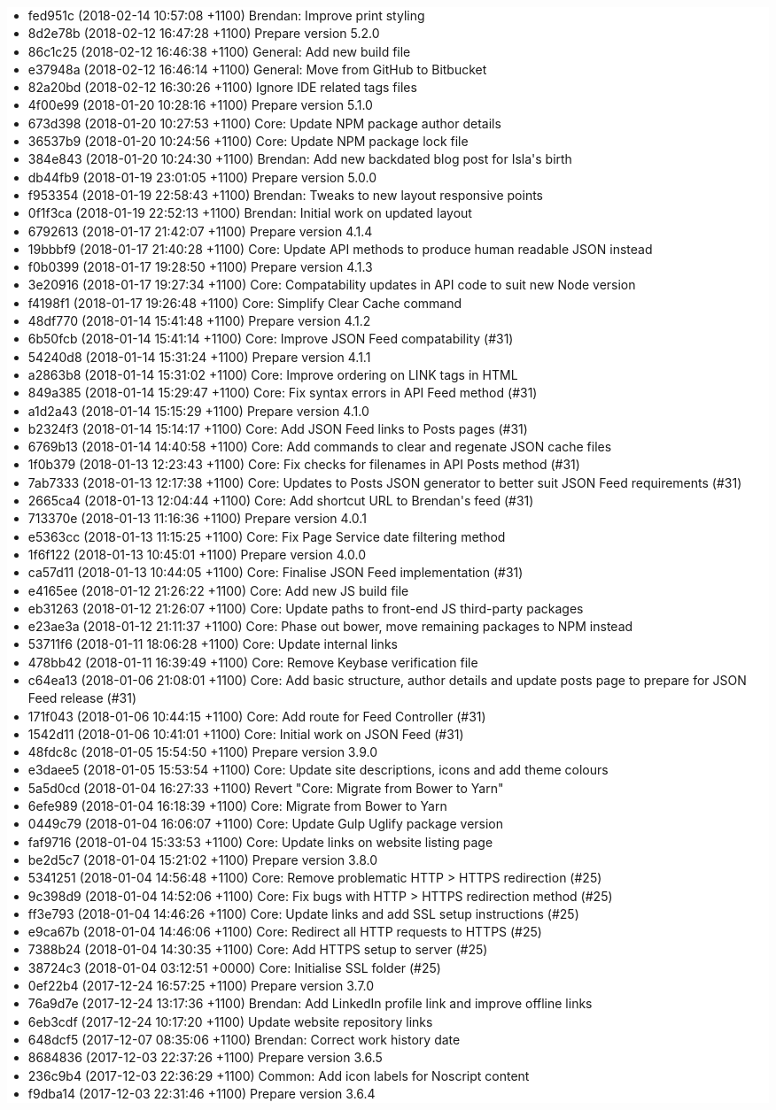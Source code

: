 - fed951c (2018-02-14 10:57:08 +1100) Brendan: Improve print styling
- 8d2e78b (2018-02-12 16:47:28 +1100) Prepare version 5.2.0
- 86c1c25 (2018-02-12 16:46:38 +1100) General: Add new build file
- e37948a (2018-02-12 16:46:14 +1100) General: Move from GitHub to Bitbucket
- 82a20bd (2018-02-12 16:30:26 +1100) Ignore IDE related tags files
- 4f00e99 (2018-01-20 10:28:16 +1100) Prepare version 5.1.0
- 673d398 (2018-01-20 10:27:53 +1100) Core: Update NPM package author details
- 36537b9 (2018-01-20 10:24:56 +1100) Core: Update NPM package lock file
- 384e843 (2018-01-20 10:24:30 +1100) Brendan: Add new backdated blog post for Isla's birth
- db44fb9 (2018-01-19 23:01:05 +1100) Prepare version 5.0.0
- f953354 (2018-01-19 22:58:43 +1100) Brendan: Tweaks to new layout responsive points
- 0f1f3ca (2018-01-19 22:52:13 +1100) Brendan: Initial work on updated layout
- 6792613 (2018-01-17 21:42:07 +1100) Prepare version 4.1.4
- 19bbbf9 (2018-01-17 21:40:28 +1100) Core: Update API methods to produce human readable JSON instead
- f0b0399 (2018-01-17 19:28:50 +1100) Prepare version 4.1.3
- 3e20916 (2018-01-17 19:27:34 +1100) Core: Compatability updates in API code to suit new Node version
- f4198f1 (2018-01-17 19:26:48 +1100) Core: Simplify Clear Cache command
- 48df770 (2018-01-14 15:41:48 +1100) Prepare version 4.1.2
- 6b50fcb (2018-01-14 15:41:14 +1100) Core: Improve JSON Feed compatability (#31)
- 54240d8 (2018-01-14 15:31:24 +1100) Prepare version 4.1.1
- a2863b8 (2018-01-14 15:31:02 +1100) Core: Improve ordering on LINK tags in HTML
- 849a385 (2018-01-14 15:29:47 +1100) Core: Fix syntax errors in API Feed method (#31)
- a1d2a43 (2018-01-14 15:15:29 +1100) Prepare version 4.1.0
- b2324f3 (2018-01-14 15:14:17 +1100) Core: Add JSON Feed links to Posts pages (#31)
- 6769b13 (2018-01-14 14:40:58 +1100) Core: Add commands to clear and regenate JSON cache files
- 1f0b379 (2018-01-13 12:23:43 +1100) Core: Fix checks for filenames in API Posts method (#31)
- 7ab7333 (2018-01-13 12:17:38 +1100) Core: Updates to Posts JSON generator to better suit JSON Feed requirements (#31)
- 2665ca4 (2018-01-13 12:04:44 +1100) Core: Add shortcut URL to Brendan's feed (#31)
- 713370e (2018-01-13 11:16:36 +1100) Prepare version 4.0.1
- e5363cc (2018-01-13 11:15:25 +1100) Core: Fix Page Service date filtering method
- 1f6f122 (2018-01-13 10:45:01 +1100) Prepare version 4.0.0
- ca57d11 (2018-01-13 10:44:05 +1100) Core: Finalise JSON Feed implementation (#31)
- e4165ee (2018-01-12 21:26:22 +1100) Core: Add new JS build file
- eb31263 (2018-01-12 21:26:07 +1100) Core: Update paths to front-end JS third-party packages
- e23ae3a (2018-01-12 21:11:37 +1100) Core: Phase out bower, move remaining packages to NPM instead
- 53711f6 (2018-01-11 18:06:28 +1100) Core: Update internal links
- 478bb42 (2018-01-11 16:39:49 +1100) Core: Remove Keybase verification file
- c64ea13 (2018-01-06 21:08:01 +1100) Core: Add basic structure, author details and update posts page to prepare for JSON Feed release (#31)
- 171f043 (2018-01-06 10:44:15 +1100) Core: Add route for Feed Controller (#31)
- 1542d11 (2018-01-06 10:41:01 +1100) Core: Initial work on JSON Feed (#31)
- 48fdc8c (2018-01-05 15:54:50 +1100) Prepare version 3.9.0
- e3daee5 (2018-01-05 15:53:54 +1100) Core: Update site descriptions, icons and add theme colours
- 5a5d0cd (2018-01-04 16:27:33 +1100) Revert "Core: Migrate from Bower to Yarn"
- 6efe989 (2018-01-04 16:18:39 +1100) Core: Migrate from Bower to Yarn
- 0449c79 (2018-01-04 16:06:07 +1100) Core: Update Gulp Uglify package version
- faf9716 (2018-01-04 15:33:53 +1100) Core: Update links on website listing page
- be2d5c7 (2018-01-04 15:21:02 +1100) Prepare version 3.8.0
- 5341251 (2018-01-04 14:56:48 +1100) Core: Remove problematic HTTP > HTTPS redirection (#25)
- 9c398d9 (2018-01-04 14:52:06 +1100) Core: Fix bugs with HTTP > HTTPS redirection method (#25)
- ff3e793 (2018-01-04 14:46:26 +1100) Core: Update links and add SSL setup instructions (#25)
- e9ca67b (2018-01-04 14:46:06 +1100) Core: Redirect all HTTP requests to HTTPS (#25)
- 7388b24 (2018-01-04 14:30:35 +1100) Core: Add HTTPS setup to server (#25)
- 38724c3 (2018-01-04 03:12:51 +0000) Core: Initialise SSL folder (#25)
- 0ef22b4 (2017-12-24 16:57:25 +1100) Prepare version 3.7.0
- 76a9d7e (2017-12-24 13:17:36 +1100) Brendan: Add LinkedIn profile link and improve offline links
- 6eb3cdf (2017-12-24 10:17:20 +1100) Update website repository links
- 648dcf5 (2017-12-07 08:35:06 +1100) Brendan: Correct work history date
- 8684836 (2017-12-03 22:37:26 +1100) Prepare version 3.6.5
- 236c9b4 (2017-12-03 22:36:29 +1100) Common: Add icon labels for Noscript content
- f9dba14 (2017-12-03 22:31:46 +1100) Prepare version 3.6.4